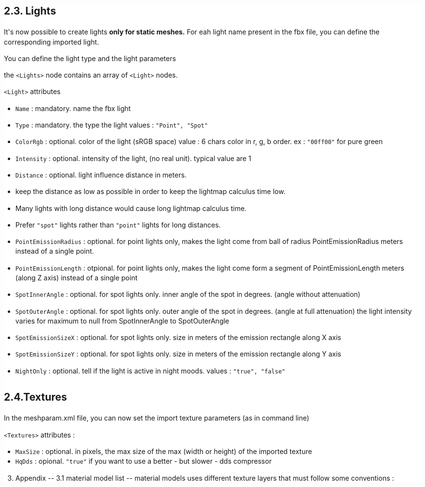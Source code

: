 2.3. Lights
--
It's now possible to create lights  **only for static meshes.** 
For eah light name present in the fbx file, you can define the corresponding imported light.

You can define the light type and the light parameters

the `<Lights>` node contains an array of `<Light>` nodes.

`<Light>` attributes

- `Name` : mandatory. name the fbx light
- `Type` : mandatory. the type the light
 values : `"Point", "Spot"`
- `ColorRgb` :	optional. color of the light (sRGB space)
 value : 6 chars color in r, g, b order.
 ex : `"00ff00"` for pure green

- `Intensity` : optional. intensity of the light, (no real unit). typical value are 1
- `Distance` : optional. light influence distance in meters.
 - keep the distance as low as possible in order to keep the lightmap calculus time low. 
 - Many lights with long distance would cause long lightmap calculus time.
 - Prefer `"spot"` lights rather than `"point"` lights for long distances.
- `PointEmissionRadius` : optional. for point lights only, makes the light come from  ball of radius PointEmissionRadius meters instead of a single point.
- `PointEmissionLength`	: otpional. for point lights only, makes the light come form a segment of PointEmissionLength meters (along Z axis) instead of a single point
- `SpotInnerAngle` : optional. for spot lights only. inner angle of the spot in degrees. (angle without attenuation)
- `SpotOuterAngle` : optional. for spot lights only. outer angle of the spot in degrees. (angle at full attenuation)
the light intensity varies for maximum to null from  SpotInnerAngle to SpotOuterAngle
- `SpotEmissionSizeX` : optional. for spot lights only. size in meters of the emission rectangle along X axis
- `SpotEmissionSizeY` : optional. for spot lights only. size in meters of the emission rectangle along Y axis
- `NightOnly` : optional. tell if the light is active in night moods.
 values : `"true", "false"`

2.4.Textures 
--
  In the meshparam.xml file, you can now set the import texture parameters (as in command line)
 
 `<Textures>` attributes :
 
 - `MaxSize` : optional. in pixels, the max size of the max (width or height) of the imported texture
 - `HqDds` : opional. `"true"` if you want to use a better - but slower - dds compressor
 

3. Appendix 
--
3.1 material model list
--
material models uses different texture layers that must follow some conventions :
